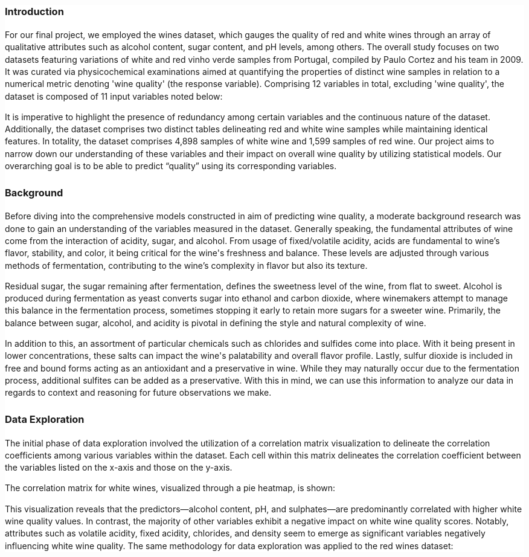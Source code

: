 
### Introduction
For our final project, we employed the wines dataset, which gauges the quality of red and white wines through an array of qualitative attributes such as alcohol content, sugar content, and pH levels, among others. The overall study focuses on two datasets featuring variations of white and red vinho verde samples from Portugal, compiled by Paulo Cortez and his team in 2009. It was curated via physicochemical examinations aimed at quantifying the properties of distinct wine samples in relation to a numerical metric denoting 'wine quality' (the response variable). Comprising 12 variables in total, excluding 'wine quality', the dataset is composed of 11 input variables noted below:

It is imperative to highlight the presence of redundancy among certain variables and the continuous nature of the dataset. Additionally, the dataset comprises two distinct tables delineating red and white wine samples while maintaining identical features. In totality, the dataset comprises 4,898 samples of white wine and 1,599 samples of red wine. Our project aims to narrow down our understanding of these variables and their impact on overall wine quality by utilizing statistical models. Our overarching goal is to be able to predict “quality” using its corresponding variables.

### Background 
Before diving into the comprehensive models constructed in aim of predicting wine quality, a moderate background research was done to gain an understanding of the variables measured in the dataset. 
Generally speaking, the fundamental attributes of wine come from the interaction of acidity, sugar, and alcohol. From usage of fixed/volatile acidity, acids are fundamental to wine’s flavor, stability, and color, it being critical for the wine's freshness and balance. These levels are adjusted through various methods of fermentation, contributing to the wine’s complexity in flavor but also its texture.

Residual sugar, the sugar remaining after fermentation, defines the sweetness level of the wine, from flat to sweet. Alcohol is produced during fermentation as yeast converts sugar into ethanol and carbon dioxide, where winemakers attempt to manage this balance in the fermentation process, sometimes stopping it early to retain more sugars for a sweeter wine. Primarily, the balance between sugar, alcohol, and acidity is pivotal in defining the style and natural complexity of wine. 

In addition to this, an assortment of particular chemicals such as chlorides and sulfides come into place. With it being present in lower concentrations, these salts can impact the wine's palatability and overall flavor profile. Lastly, sulfur dioxide is included in free and bound forms acting as an antioxidant and a preservative in wine. While they may naturally occur due to the fermentation process, additional sulfites can be added as a preservative.
With this in mind, we can use this information to analyze our data in regards to context and reasoning for future observations we make. 

### Data Exploration
The initial phase of data exploration involved the utilization of a correlation matrix visualization to delineate the correlation coefficients among various variables within the dataset. Each cell within this matrix delineates the correlation coefficient between the variables listed on the x-axis and those on the y-axis.
	
The correlation matrix for white wines, visualized through a pie heatmap, is shown:

This visualization reveals that the predictors—alcohol content, pH, and sulphates—are predominantly correlated with higher white wine quality values. In contrast, the majority of other variables exhibit a negative impact on white wine quality scores. Notably, attributes such as volatile acidity, fixed acidity, chlorides, and density seem to emerge as significant variables negatively influencing white wine quality.
The same methodology for data exploration was applied to the red wines dataset:
